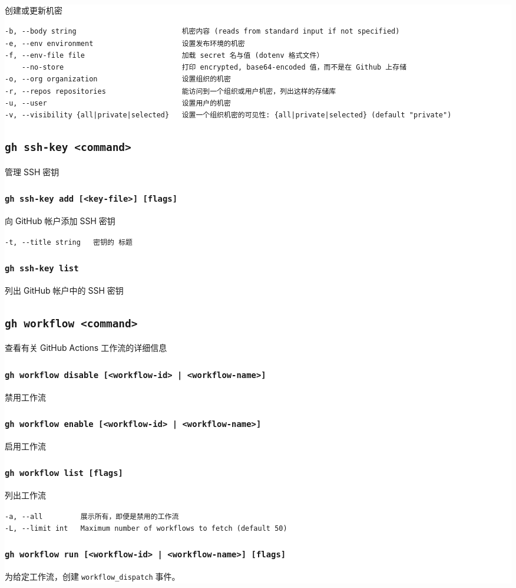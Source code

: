 创建或更新机密

```
-b, --body string                         机密内容 (reads from standard input if not specified)
-e, --env environment                     设置发布环境的机密
-f, --env-file file                       加载 secret 名与值 (dotenv 格式文件）
    --no-store                            打印 encrypted, base64-encoded 值，而不是在 Github 上存储
-o, --org organization                    设置组织的机密
-r, --repos repositories                  能访问到一个组织或用户机密，列出这样的存储库
-u, --user                                设置用户的机密
-v, --visibility {all|private|selected}   设置一个组织机密的可见性: {all|private|selected} (default "private")
```

## `gh ssh-key <command>`

管理 SSH 密钥

### `gh ssh-key add [<key-file>] [flags]`

向 GitHub 帐户添加 SSH 密钥

```
-t, --title string   密钥的 标题
```

### `gh ssh-key list`

列出 GitHub 帐户中的 SSH 密钥

## `gh workflow <command>`

查看有关 GitHub Actions 工作流的详细信息

### `gh workflow disable [<workflow-id> | <workflow-name>]`

禁用工作流

### `gh workflow enable [<workflow-id> | <workflow-name>]`

启用工作流

### `gh workflow list [flags]`

列出工作流

```
-a, --all         展示所有，即便是禁用的工作流
-L, --limit int   Maximum number of workflows to fetch (default 50)
```

### `gh workflow run [<workflow-id> | <workflow-name>] [flags]`

为给定工作流，创建 `workflow_dispatch` 事件。
